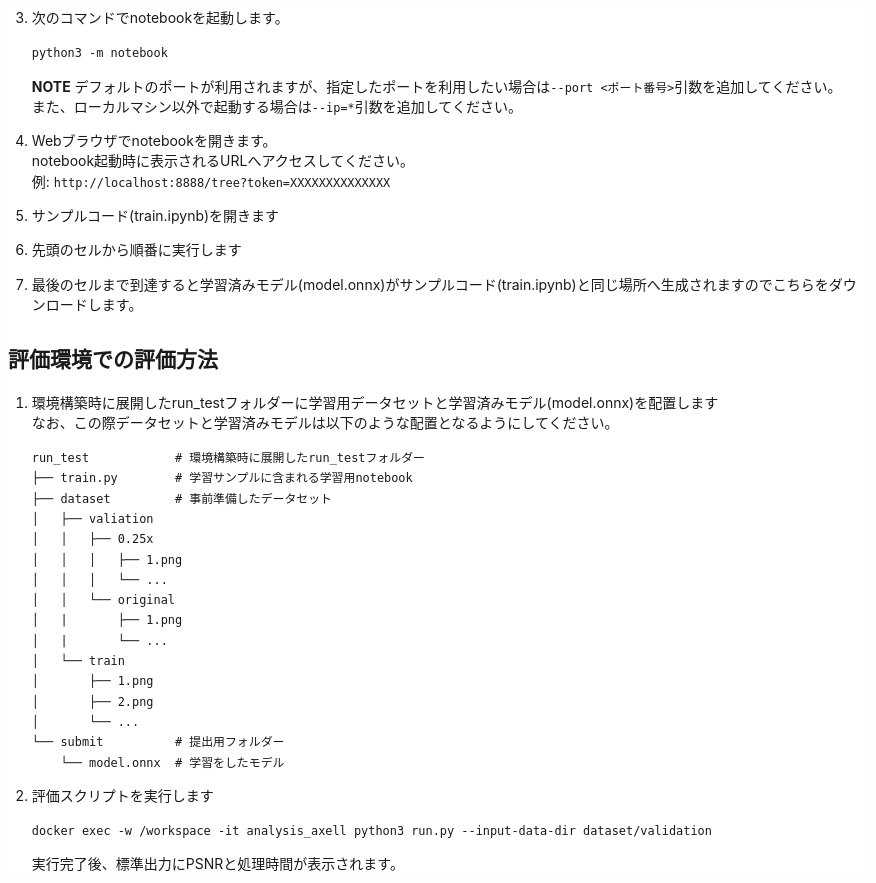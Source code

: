 3. 次のコマンドでnotebookを起動します。  

    ```shell
    python3 -m notebook 
    ```

    **NOTE**
    デフォルトのポートが利用されますが、指定したポートを利用したい場合は`--port <ポート番号>`引数を追加してください。  
    また、ローカルマシン以外で起動する場合は`--ip=*`引数を追加してください。

4. Webブラウザでnotebookを開きます。  
    notebook起動時に表示されるURLへアクセスしてください。  
    例: `http://localhost:8888/tree?token=XXXXXXXXXXXXXX`

    
5. サンプルコード(train.ipynb)を開きます

6. 先頭のセルから順番に実行します

7. 最後のセルまで到達すると学習済みモデル(model.onnx)がサンプルコード(train.ipynb)と同じ場所へ生成されますのでこちらをダウンロードします。


## 評価環境での評価方法

1. 環境構築時に展開したrun_testフォルダーに学習用データセットと学習済みモデル(model.onnx)を配置します  
    なお、この際データセットと学習済みモデルは以下のような配置となるようにしてください。  
    ```
    run_test            # 環境構築時に展開したrun_testフォルダー
    ├── train.py        # 学習サンプルに含まれる学習用notebook
    ├── dataset         # 事前準備したデータセット
    │   ├── valiation
    │   │   ├── 0.25x
    │   │   │   ├── 1.png
    │   │   │   └── ...
    │   │   └── original
    │   |       ├── 1.png
    │   |       └── ...
    │   └── train
    │       ├── 1.png
    │       ├── 2.png
    │       └── ...
    └── submit          # 提出用フォルダー
        └── model.onnx  # 学習をしたモデル
    ```
    
2. 評価スクリプトを実行します  
    ```shell
    docker exec -w /workspace -it analysis_axell python3 run.py --input-data-dir dataset/validation
    ```

    実行完了後、標準出力にPSNRと処理時間が表示されます。

